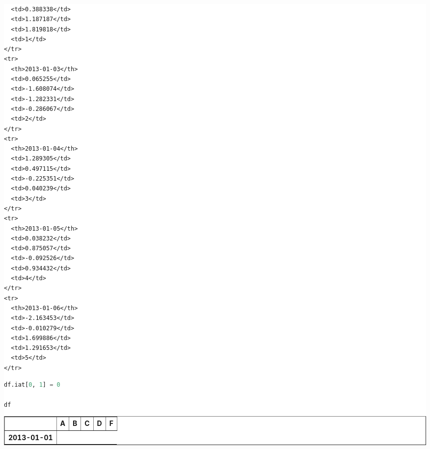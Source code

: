       <td>0.388338</td>
      <td>1.187187</td>
      <td>1.819818</td>
      <td>1</td>
    </tr>
    <tr>
      <th>2013-01-03</th>
      <td>0.065255</td>
      <td>-1.608074</td>
      <td>-1.282331</td>
      <td>-0.286067</td>
      <td>2</td>
    </tr>
    <tr>
      <th>2013-01-04</th>
      <td>1.289305</td>
      <td>0.497115</td>
      <td>-0.225351</td>
      <td>0.040239</td>
      <td>3</td>
    </tr>
    <tr>
      <th>2013-01-05</th>
      <td>0.038232</td>
      <td>0.875057</td>
      <td>-0.092526</td>
      <td>0.934432</td>
      <td>4</td>
    </tr>
    <tr>
      <th>2013-01-06</th>
      <td>-2.163453</td>
      <td>-0.010279</td>
      <td>1.699886</td>
      <td>1.291653</td>
      <td>5</td>
    </tr>
  </tbody>
</table>
</div>




```python
df.iat[0, 1] = 0

df
```




<div>
<table border="1" class="dataframe">
  <thead>
    <tr style="text-align: right;">
      <th></th>
      <th>A</th>
      <th>B</th>
      <th>C</th>
      <th>D</th>
      <th>F</th>
    </tr>
  </thead>
  <tbody>
    <tr>
      <th>2013-01-01</th>